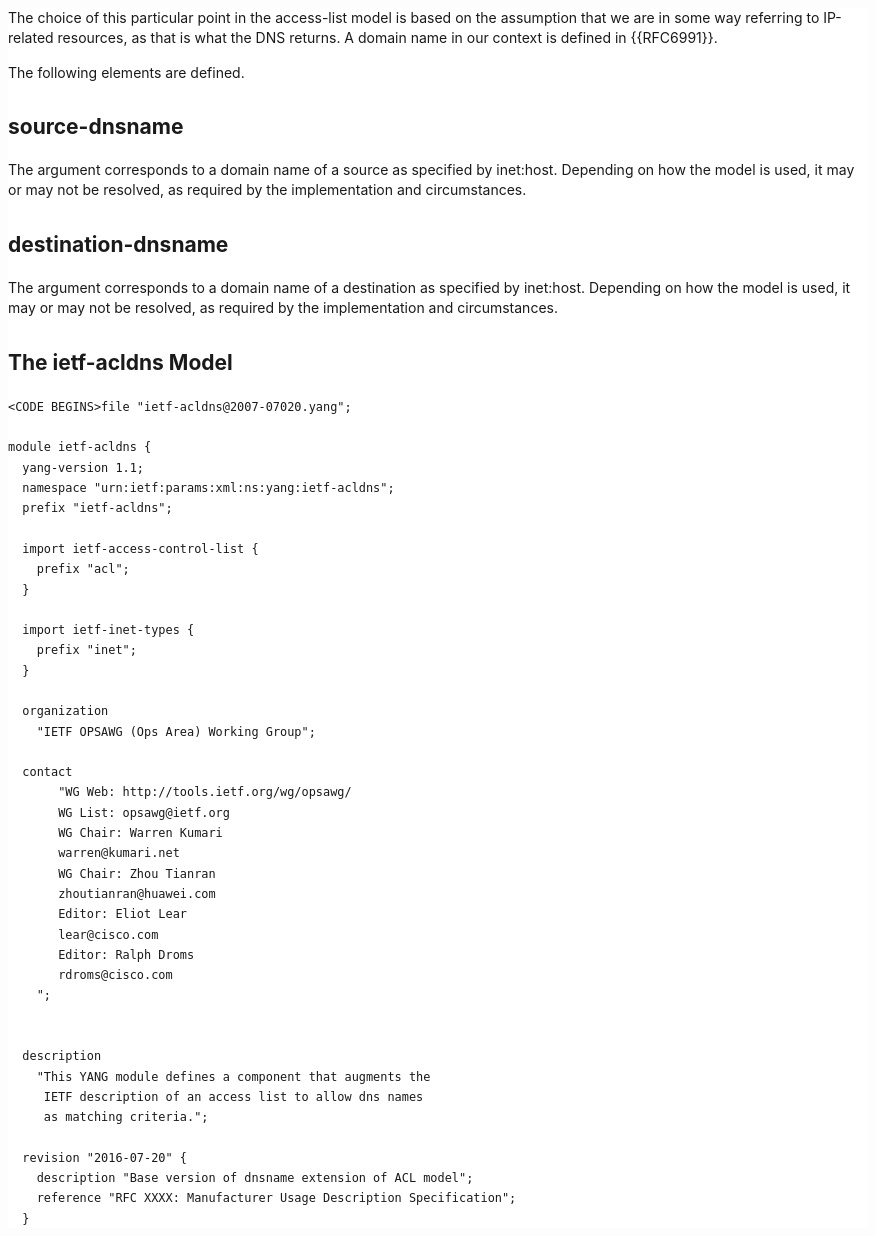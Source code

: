 The choice of this particular point in the access-list model is based
on the assumption that we are in some way referring to IP-related
resources, as that is what the DNS returns.  A domain name in our
context is defined in {{RFC6991}}.

The following elements are defined.

source-dnsname
--------------
The argument corresponds to a domain name of a source as specified by
inet:host. Depending on how the model is used, it may or may not be
resolved, as required by the implementation and circumstances.

destination-dnsname
------------------- 
The argument corresponds to a domain name of a destination as
specified by inet:host. Depending on how the model is used, it may or
may not be resolved, as required by the implementation and
circumstances.


The ietf-acldns Model
--------------------------
~~~~~~~~~~
<CODE BEGINS>file "ietf-acldns@2007-07020.yang";

module ietf-acldns {
  yang-version 1.1;
  namespace "urn:ietf:params:xml:ns:yang:ietf-acldns";
  prefix "ietf-acldns";
  
  import ietf-access-control-list {
    prefix "acl";
  }

  import ietf-inet-types {
    prefix "inet";
  }
  
  organization
    "IETF OPSAWG (Ops Area) Working Group";

  contact
       "WG Web: http://tools.ietf.org/wg/opsawg/
       WG List: opsawg@ietf.org
       WG Chair: Warren Kumari
       warren@kumari.net
       WG Chair: Zhou Tianran
       zhoutianran@huawei.com
       Editor: Eliot Lear
       lear@cisco.com
       Editor: Ralph Droms
       rdroms@cisco.com
    ";


  description
    "This YANG module defines a component that augments the
     IETF description of an access list to allow dns names
     as matching criteria.";

  revision "2016-07-20" {
    description "Base version of dnsname extension of ACL model";
    reference "RFC XXXX: Manufacturer Usage Description Specification";
  }
~~~~~~~~~~